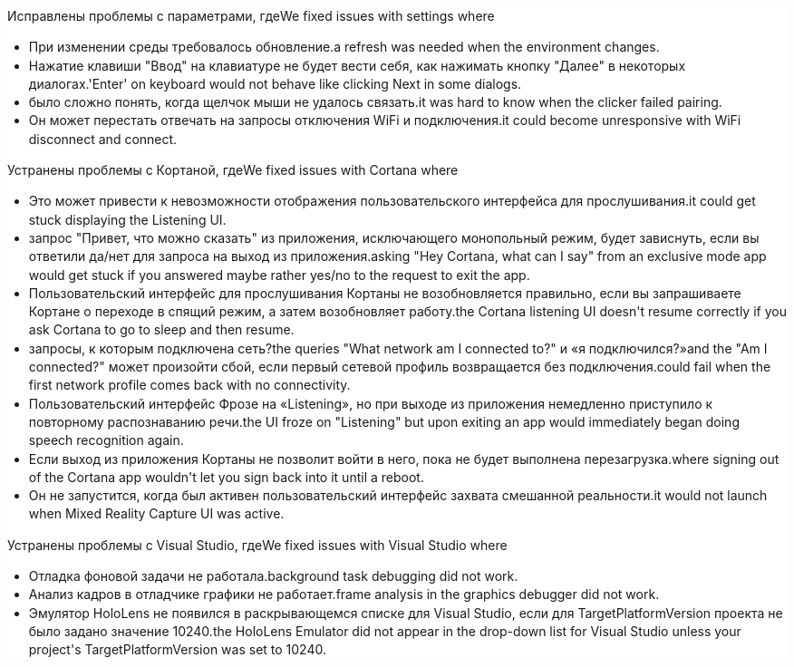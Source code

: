<span data-ttu-id="3b3a6-178">Исправлены проблемы с параметрами, где</span><span class="sxs-lookup"><span data-stu-id="3b3a6-178">We fixed issues with settings where</span></span>
* <span data-ttu-id="3b3a6-179">При изменении среды требовалось обновление.</span><span class="sxs-lookup"><span data-stu-id="3b3a6-179">a refresh was needed when the environment changes.</span></span>
* <span data-ttu-id="3b3a6-180">Нажатие клавиши "Ввод" на клавиатуре не будет вести себя, как нажимать кнопку "Далее" в некоторых диалогах.</span><span class="sxs-lookup"><span data-stu-id="3b3a6-180">'Enter' on keyboard would not behave like clicking Next in some dialogs.</span></span>
* <span data-ttu-id="3b3a6-181">было сложно понять, когда щелчок мыши не удалось связать.</span><span class="sxs-lookup"><span data-stu-id="3b3a6-181">it was hard to know when the clicker failed pairing.</span></span>
* <span data-ttu-id="3b3a6-182">Он может перестать отвечать на запросы отключения WiFi и подключения.</span><span class="sxs-lookup"><span data-stu-id="3b3a6-182">it could become unresponsive with WiFi disconnect and connect.</span></span>

<span data-ttu-id="3b3a6-183">Устранены проблемы с Кортаной, где</span><span class="sxs-lookup"><span data-stu-id="3b3a6-183">We fixed issues with Cortana where</span></span>
* <span data-ttu-id="3b3a6-184">Это может привести к невозможности отображения пользовательского интерфейса для прослушивания.</span><span class="sxs-lookup"><span data-stu-id="3b3a6-184">it could get stuck displaying the Listening UI.</span></span>
* <span data-ttu-id="3b3a6-185">запрос "Привет, что можно сказать" из приложения, исключающего монопольный режим, будет зависнуть, если вы ответили да/нет для запроса на выход из приложения.</span><span class="sxs-lookup"><span data-stu-id="3b3a6-185">asking "Hey Cortana, what can I say" from an exclusive mode app would get stuck if you answered maybe rather yes/no to the request to exit the app.</span></span>
* <span data-ttu-id="3b3a6-186">Пользовательский интерфейс для прослушивания Кортаны не возобновляется правильно, если вы запрашиваете Кортане о переходе в спящий режим, а затем возобновляет работу.</span><span class="sxs-lookup"><span data-stu-id="3b3a6-186">the Cortana listening UI doesn't resume correctly if you ask Cortana to go to sleep and then resume.</span></span>
* <span data-ttu-id="3b3a6-187">запросы, к которым подключена сеть?</span><span class="sxs-lookup"><span data-stu-id="3b3a6-187">the queries "What network am I connected to?"</span></span> <span data-ttu-id="3b3a6-188">и «я подключился?»</span><span class="sxs-lookup"><span data-stu-id="3b3a6-188">and the "Am I connected?"</span></span> <span data-ttu-id="3b3a6-189">может произойти сбой, если первый сетевой профиль возвращается без подключения.</span><span class="sxs-lookup"><span data-stu-id="3b3a6-189">could fail when the first network profile comes back with no connectivity.</span></span>
* <span data-ttu-id="3b3a6-190">Пользовательский интерфейс Фрозе на «Listening», но при выходе из приложения немедленно приступило к повторному распознаванию речи.</span><span class="sxs-lookup"><span data-stu-id="3b3a6-190">the UI froze on "Listening" but upon exiting an app would immediately began doing speech recognition again.</span></span>
* <span data-ttu-id="3b3a6-191">Если выход из приложения Кортаны не позволит войти в него, пока не будет выполнена перезагрузка.</span><span class="sxs-lookup"><span data-stu-id="3b3a6-191">where signing out of the Cortana app wouldn't let you sign back into it until a reboot.</span></span>
* <span data-ttu-id="3b3a6-192">Он не запустится, когда был активен пользовательский интерфейс захвата смешанной реальности.</span><span class="sxs-lookup"><span data-stu-id="3b3a6-192">it would not launch when Mixed Reality Capture UI was active.</span></span>

<span data-ttu-id="3b3a6-193">Устранены проблемы с Visual Studio, где</span><span class="sxs-lookup"><span data-stu-id="3b3a6-193">We fixed issues with Visual Studio where</span></span>
* <span data-ttu-id="3b3a6-194">Отладка фоновой задачи не работала.</span><span class="sxs-lookup"><span data-stu-id="3b3a6-194">background task debugging did not work.</span></span>
* <span data-ttu-id="3b3a6-195">Анализ кадров в отладчике графики не работает.</span><span class="sxs-lookup"><span data-stu-id="3b3a6-195">frame analysis in the graphics debugger did not work.</span></span>
* <span data-ttu-id="3b3a6-196">Эмулятор HoloLens не появился в раскрывающемся списке для Visual Studio, если для TargetPlatformVersion проекта не было задано значение 10240.</span><span class="sxs-lookup"><span data-stu-id="3b3a6-196">the HoloLens Emulator did not appear in the drop-down list for Visual Studio unless your project's TargetPlatformVersion was set to 10240.</span></span>
